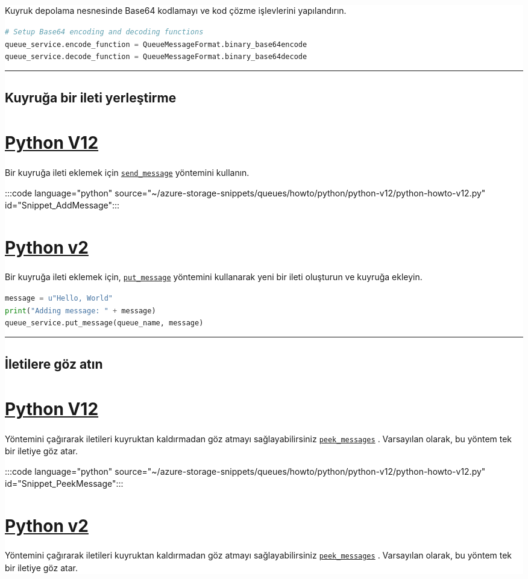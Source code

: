 Kuyruk depolama nesnesinde Base64 kodlamayı ve kod çözme işlevlerini yapılandırın.

```python
# Setup Base64 encoding and decoding functions
queue_service.encode_function = QueueMessageFormat.binary_base64encode
queue_service.decode_function = QueueMessageFormat.binary_base64decode
```

---

## <a name="insert-a-message-into-a-queue"></a>Kuyruğa bir ileti yerleştirme

# <a name="python-v12"></a>[Python V12](#tab/python)

Bir kuyruğa ileti eklemek için [`send_message`](/azure/developer/python/sdk/storage/azure-storage-queue/azure.storage.queue.queueclient#send-message-content----kwargs-) yöntemini kullanın.

:::code language="python" source="~/azure-storage-snippets/queues/howto/python/python-v12/python-howto-v12.py" id="Snippet_AddMessage":::

# <a name="python-v2"></a>[Python v2](#tab/python2)

Bir kuyruğa ileti eklemek için, [`put_message`](/azure/developer/python/sdk/storage/azure-storage-queue/azure.storage.queue.queueservice.queueservice?view=storage-py-v2&preserve-view=true#put-message-queue-name--content--visibility-timeout-none--time-to-live-none--timeout-none-) yöntemini kullanarak yeni bir ileti oluşturun ve kuyruğa ekleyin.

```python
message = u"Hello, World"
print("Adding message: " + message)
queue_service.put_message(queue_name, message)
```

---

## <a name="peek-at-messages"></a>İletilere göz atın

# <a name="python-v12"></a>[Python V12](#tab/python)

Yöntemini çağırarak iletileri kuyruktan kaldırmadan göz atmayı sağlayabilirsiniz [`peek_messages`](/azure/developer/python/sdk/storage/azure-storage-queue/azure.storage.queue.queueclient#peek-messages-max-messages-none----kwargs-) . Varsayılan olarak, bu yöntem tek bir iletiye göz atar.

:::code language="python" source="~/azure-storage-snippets/queues/howto/python/python-v12/python-howto-v12.py" id="Snippet_PeekMessage":::

# <a name="python-v2"></a>[Python v2](#tab/python2)

Yöntemini çağırarak iletileri kuyruktan kaldırmadan göz atmayı sağlayabilirsiniz [`peek_messages`](/azure/developer/python/sdk/storage/azure-storage-queue/azure.storage.queue.queueservice.queueservice?view=storage-py-v2&preserve-view=true#peek-messages-queue-name--num-messages-none--timeout-none-) . Varsayılan olarak, bu yöntem tek bir iletiye göz atar.
